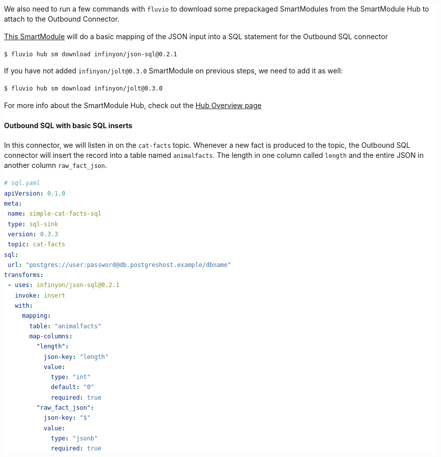 We also need to run a few commands with `fluvio` to download some prepackaged SmartModules from the SmartModule Hub to attach to the Outbound Connector.

[This SmartModule](https://www.fluvio.io/smartmodules/certified/json-sql) will do a basic mapping of the JSON input into a SQL statement for the Outbound SQL connector

```bash
$ fluvio hub sm download infinyon/json-sql@0.2.1
```

If you have not added `infinyon/jolt@0.3.0` SmartModule on previous steps, we need to add it as well:

```bash
$ fluvio hub sm download infinyon/jolt@0.3.0
```

For more info about the SmartModule Hub, check out the [Hub Overview page](https://www.fluvio.io/smartmodules/hub/overview/)

#### Outbound SQL with basic SQL inserts
In this connector, we will listen in on the `cat-facts` topic. Whenever a new fact is produced to the topic, the Outbound SQL connector will insert the record into a table named `animalfacts`. The length in one column called `length` and the entire JSON in another column `raw_fact_json`.

```yaml
# sql.yaml
apiVersion: 0.1.0
meta:
 name: simple-cat-facts-sql
 type: sql-sink
 version: 0.3.3
 topic: cat-facts
sql:
 url: "postgres://user:password@db.postgreshost.example/dbname"
transforms:
 - uses: infinyon/json-sql@0.2.1
   invoke: insert
   with:
     mapping:
       table: "animalfacts"
       map-columns:
         "length":
           json-key: "length"
           value:
             type: "int"
             default: "0"
             required: true
         "raw_fact_json":
           json-key: "$"
           value:
             type: "jsonb"
             required: true
```
